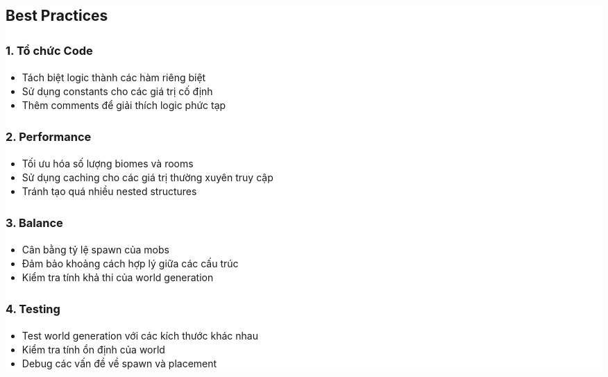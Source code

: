 ## Best Practices

### 1. Tổ chức Code
- Tách biệt logic thành các hàm riêng biệt
- Sử dụng constants cho các giá trị cố định
- Thêm comments để giải thích logic phức tạp

### 2. Performance
- Tối ưu hóa số lượng biomes và rooms
- Sử dụng caching cho các giá trị thường xuyên truy cập
- Tránh tạo quá nhiều nested structures

### 3. Balance
- Cân bằng tỷ lệ spawn của mobs
- Đảm bảo khoảng cách hợp lý giữa các cấu trúc
- Kiểm tra tính khả thi của world generation

### 4. Testing
- Test world generation với các kích thước khác nhau
- Kiểm tra tính ổn định của world
- Debug các vấn đề về spawn và placement